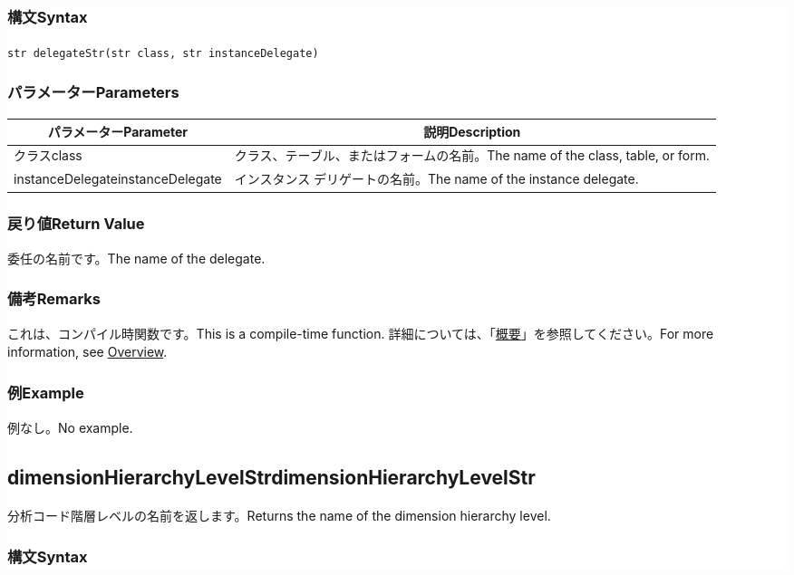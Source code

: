 ### <a name="syntax"></a><span data-ttu-id="b4f0d-219">構文</span><span class="sxs-lookup"><span data-stu-id="b4f0d-219">Syntax</span></span>

```xpp
str delegateStr(str class, str instanceDelegate)
```

### <a name="parameters"></a><span data-ttu-id="b4f0d-220">パラメーター</span><span class="sxs-lookup"><span data-stu-id="b4f0d-220">Parameters</span></span>

| <span data-ttu-id="b4f0d-221">パラメーター</span><span class="sxs-lookup"><span data-stu-id="b4f0d-221">Parameter</span></span>        | <span data-ttu-id="b4f0d-222">説明</span><span class="sxs-lookup"><span data-stu-id="b4f0d-222">Description</span></span>                            |
|------------------|----------------------------------------|
| <span data-ttu-id="b4f0d-223">クラス</span><span class="sxs-lookup"><span data-stu-id="b4f0d-223">class</span></span>            | <span data-ttu-id="b4f0d-224">クラス、テーブル、またはフォームの名前。</span><span class="sxs-lookup"><span data-stu-id="b4f0d-224">The name of the class, table, or form.</span></span> |
| <span data-ttu-id="b4f0d-225">instanceDelegate</span><span class="sxs-lookup"><span data-stu-id="b4f0d-225">instanceDelegate</span></span> | <span data-ttu-id="b4f0d-226">インスタンス デリゲートの名前。</span><span class="sxs-lookup"><span data-stu-id="b4f0d-226">The name of the instance delegate.</span></span>     |

### <a name="return-value"></a><span data-ttu-id="b4f0d-227">戻り値</span><span class="sxs-lookup"><span data-stu-id="b4f0d-227">Return Value</span></span>

<span data-ttu-id="b4f0d-228">委任の名前です。</span><span class="sxs-lookup"><span data-stu-id="b4f0d-228">The name of the delegate.</span></span>

### <a name="remarks"></a><span data-ttu-id="b4f0d-229">備考</span><span class="sxs-lookup"><span data-stu-id="b4f0d-229">Remarks</span></span>

<span data-ttu-id="b4f0d-230">これは、コンパイル時関数です。</span><span class="sxs-lookup"><span data-stu-id="b4f0d-230">This is a compile-time function.</span></span> <span data-ttu-id="b4f0d-231">詳細については、「[概要](#overview)」を参照してください。</span><span class="sxs-lookup"><span data-stu-id="b4f0d-231">For more information, see [Overview](#overview).</span></span>

### <a name="example"></a><span data-ttu-id="b4f0d-232">例</span><span class="sxs-lookup"><span data-stu-id="b4f0d-232">Example</span></span>

<span data-ttu-id="b4f0d-233">例なし。</span><span class="sxs-lookup"><span data-stu-id="b4f0d-233">No example.</span></span>

## <a name="dimensionhierarchylevelstr"></a><span data-ttu-id="b4f0d-234">dimensionHierarchyLevelStr</span><span class="sxs-lookup"><span data-stu-id="b4f0d-234">dimensionHierarchyLevelStr</span></span>
<span data-ttu-id="b4f0d-235">分析コード階層レベルの名前を返します。</span><span class="sxs-lookup"><span data-stu-id="b4f0d-235">Returns the name of the dimension hierarchy level.</span></span>

### <a name="syntax"></a><span data-ttu-id="b4f0d-236">構文</span><span class="sxs-lookup"><span data-stu-id="b4f0d-236">Syntax</span></span>
